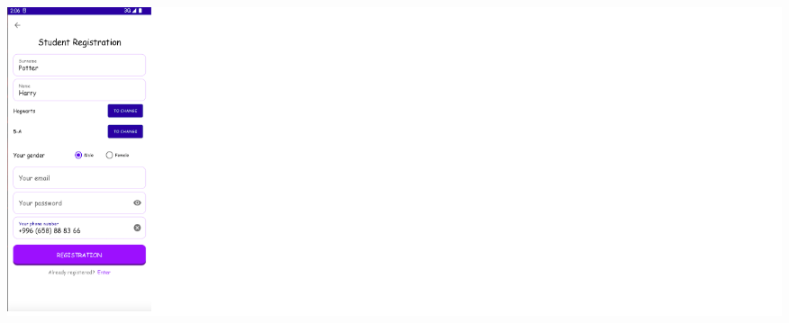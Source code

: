 [<img src="meta/android/screenshots/screenshot_student_registration.png" width=160>](meta/android/screenshots/screenshot_student_registration.png)